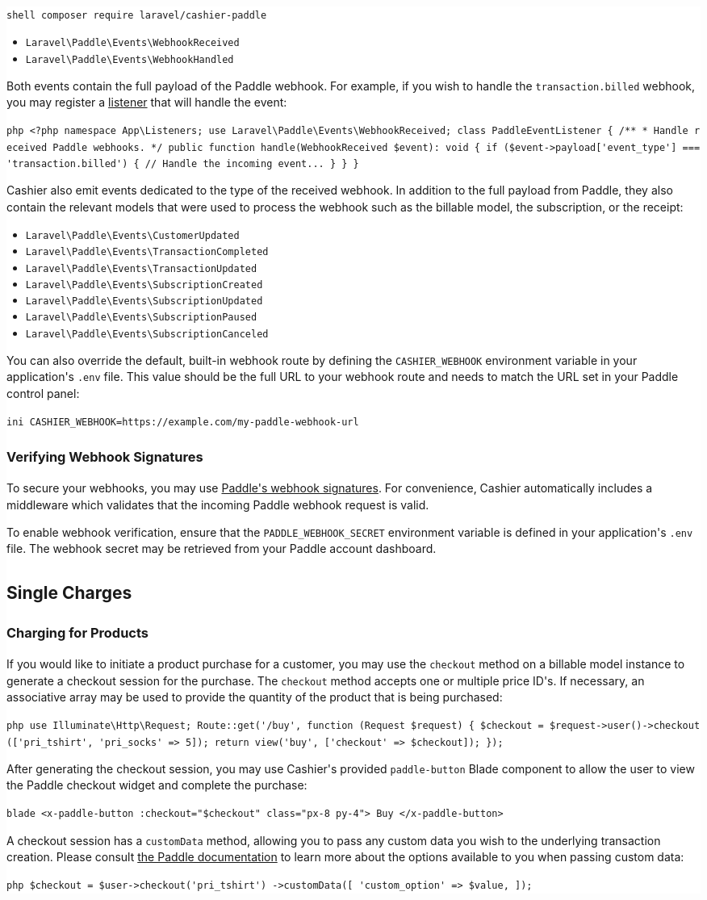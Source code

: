 ```shell composer require laravel/cashier-paddle ``` 

  * `Laravel\Paddle\Events\WebhookReceived`
  * `Laravel\Paddle\Events\WebhookHandled`



Both events contain the full payload of the Paddle webhook. For example, if you wish to handle the `transaction.billed` webhook, you may register a [listener](/docs/12.x/events#defining-listeners) that will handle the event:

```php <?php namespace App\Listeners; use Laravel\Paddle\Events\WebhookReceived; class PaddleEventListener { /** * Handle received Paddle webhooks. */ public function handle(WebhookReceived $event): void { if ($event->payload['event_type'] === 'transaction.billed') { // Handle the incoming event... } } } ``` 

Cashier also emit events dedicated to the type of the received webhook. In addition to the full payload from Paddle, they also contain the relevant models that were used to process the webhook such as the billable model, the subscription, or the receipt:

  * `Laravel\Paddle\Events\CustomerUpdated`
  * `Laravel\Paddle\Events\TransactionCompleted`
  * `Laravel\Paddle\Events\TransactionUpdated`
  * `Laravel\Paddle\Events\SubscriptionCreated`
  * `Laravel\Paddle\Events\SubscriptionUpdated`
  * `Laravel\Paddle\Events\SubscriptionPaused`
  * `Laravel\Paddle\Events\SubscriptionCanceled`



You can also override the default, built-in webhook route by defining the `CASHIER_WEBHOOK` environment variable in your application's `.env` file. This value should be the full URL to your webhook route and needs to match the URL set in your Paddle control panel:

```ini CASHIER_WEBHOOK=https://example.com/my-paddle-webhook-url ``` 

### Verifying Webhook Signatures

To secure your webhooks, you may use [Paddle's webhook signatures](https://developer.paddle.com/webhook-reference/verifying-webhooks). For convenience, Cashier automatically includes a middleware which validates that the incoming Paddle webhook request is valid.

To enable webhook verification, ensure that the `PADDLE_WEBHOOK_SECRET` environment variable is defined in your application's `.env` file. The webhook secret may be retrieved from your Paddle account dashboard.

## Single Charges

### Charging for Products

If you would like to initiate a product purchase for a customer, you may use the `checkout` method on a billable model instance to generate a checkout session for the purchase. The `checkout` method accepts one or multiple price ID's. If necessary, an associative array may be used to provide the quantity of the product that is being purchased:

```php use Illuminate\Http\Request; Route::get('/buy', function (Request $request) { $checkout = $request->user()->checkout(['pri_tshirt', 'pri_socks' => 5]); return view('buy', ['checkout' => $checkout]); }); ``` 

After generating the checkout session, you may use Cashier's provided `paddle-button` Blade component to allow the user to view the Paddle checkout widget and complete the purchase:

```blade <x-paddle-button :checkout="$checkout" class="px-8 py-4"> Buy </x-paddle-button> ``` 

A checkout session has a `customData` method, allowing you to pass any custom data you wish to the underlying transaction creation. Please consult [the Paddle documentation](https://developer.paddle.com/build/transactions/custom-data) to learn more about the options available to you when passing custom data:

```php $checkout = $user->checkout('pri_tshirt') ->customData([ 'custom_option' => $value, ]); ``` 
```